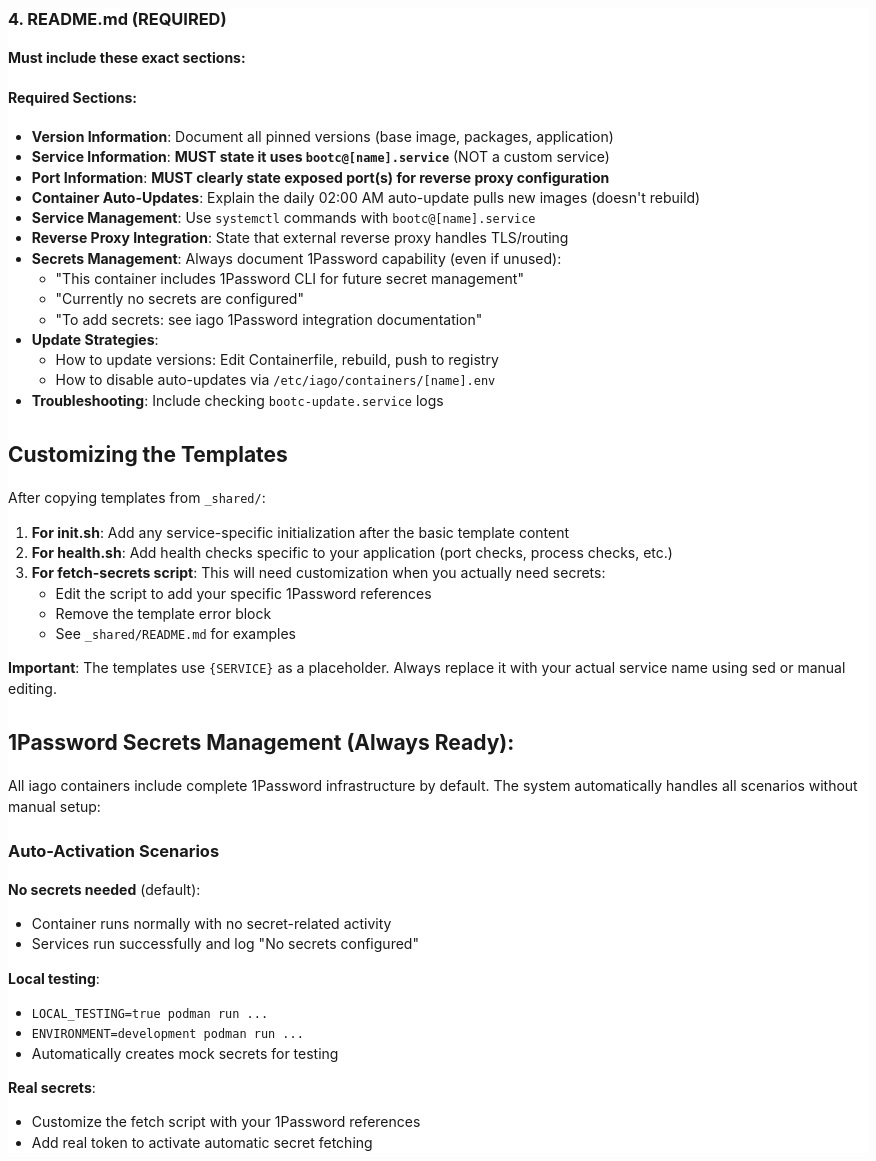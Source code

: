 ### 4. README.md (REQUIRED)
**Must include these exact sections:**

#### Required Sections:
- **Version Information**: Document all pinned versions (base image, packages, application)
- **Service Information**: **MUST state it uses `bootc@[name].service`** (NOT a custom service)
- **Port Information**: **MUST clearly state exposed port(s) for reverse proxy configuration**
- **Container Auto-Updates**: Explain the daily 02:00 AM auto-update pulls new images (doesn't rebuild)
- **Service Management**: Use `systemctl` commands with `bootc@[name].service`
- **Reverse Proxy Integration**: State that external reverse proxy handles TLS/routing
- **Secrets Management**: Always document 1Password capability (even if unused):
  - "This container includes 1Password CLI for future secret management"
  - "Currently no secrets are configured"
  - "To add secrets: see iago 1Password integration documentation"
- **Update Strategies**:
  - How to update versions: Edit Containerfile, rebuild, push to registry
  - How to disable auto-updates via `/etc/iago/containers/[name].env`
- **Troubleshooting**: Include checking `bootc-update.service` logs

## Customizing the Templates

After copying templates from `_shared/`:

1. **For init.sh**: Add any service-specific initialization after the basic template content
2. **For health.sh**: Add health checks specific to your application (port checks, process checks, etc.)
3. **For fetch-secrets script**: This will need customization when you actually need secrets:
   - Edit the script to add your specific 1Password references
   - Remove the template error block
   - See `_shared/README.md` for examples

**Important**: The templates use `{SERVICE}` as a placeholder. Always replace it with your actual service name using sed or manual editing.

## 1Password Secrets Management (Always Ready):

All iago containers include complete 1Password infrastructure by default. The system automatically handles all scenarios without manual setup:

### Auto-Activation Scenarios

**No secrets needed** (default):
- Container runs normally with no secret-related activity
- Services run successfully and log "No secrets configured"

**Local testing**:
- `LOCAL_TESTING=true podman run ...`
- `ENVIRONMENT=development podman run ...`
- Automatically creates mock secrets for testing

**Real secrets**:
- Customize the fetch script with your 1Password references
- Add real token to activate automatic secret fetching
